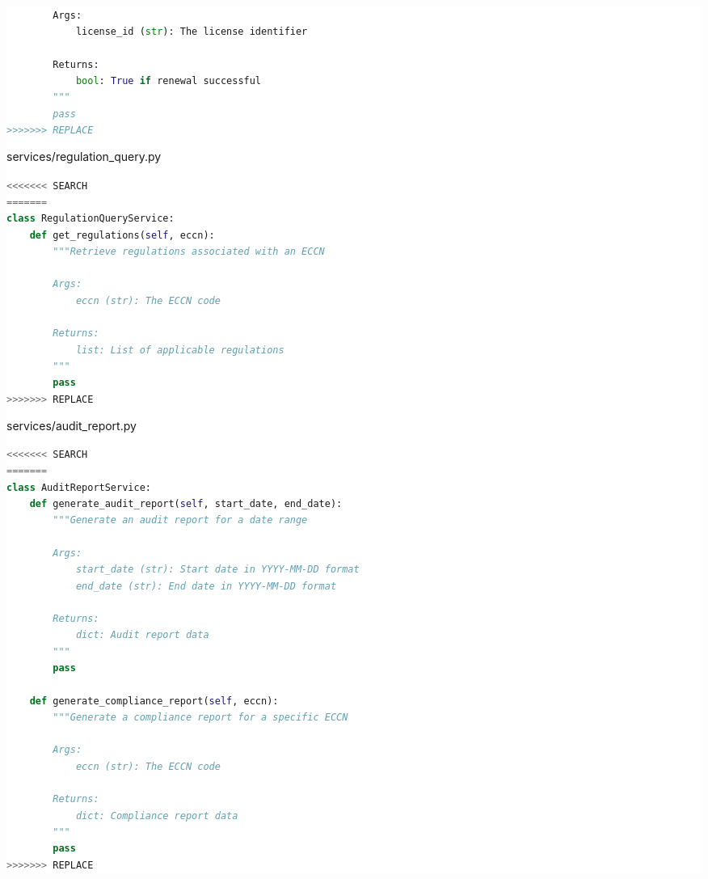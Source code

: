 ```python
        Args:
            license_id (str): The license identifier
            
        Returns:
            bool: True if renewal successful
        """
        pass
>>>>>>> REPLACE
```

services/regulation_query.py
```python
<<<<<<< SEARCH
=======
class RegulationQueryService:
    def get_regulations(self, eccn):
        """Retrieve regulations associated with an ECCN
        
        Args:
            eccn (str): The ECCN code
            
        Returns:
            list: List of applicable regulations
        """
        pass
>>>>>>> REPLACE
```

services/audit_report.py
```python
<<<<<<< SEARCH
=======
class AuditReportService:
    def generate_audit_report(self, start_date, end_date):
        """Generate an audit report for a date range
        
        Args:
            start_date (str): Start date in YYYY-MM-DD format
            end_date (str): End date in YYYY-MM-DD format
            
        Returns:
            dict: Audit report data
        """
        pass

    def generate_compliance_report(self, eccn):
        """Generate a compliance report for a specific ECCN
        
        Args:
            eccn (str): The ECCN code
            
        Returns:
            dict: Compliance report data
        """
        pass
>>>>>>> REPLACE
```
